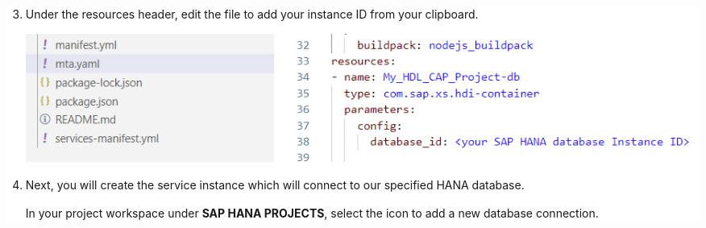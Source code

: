 3. Under the resources header, edit the file to add your instance ID from your clipboard. 
   
    ![config-yaml](config-yaml.png)
    
4. Next, you will create the service instance which will connect to our specified HANA database. 
   
    In your project workspace under **SAP HANA PROJECTS**, select the icon to add a new database connection. 

